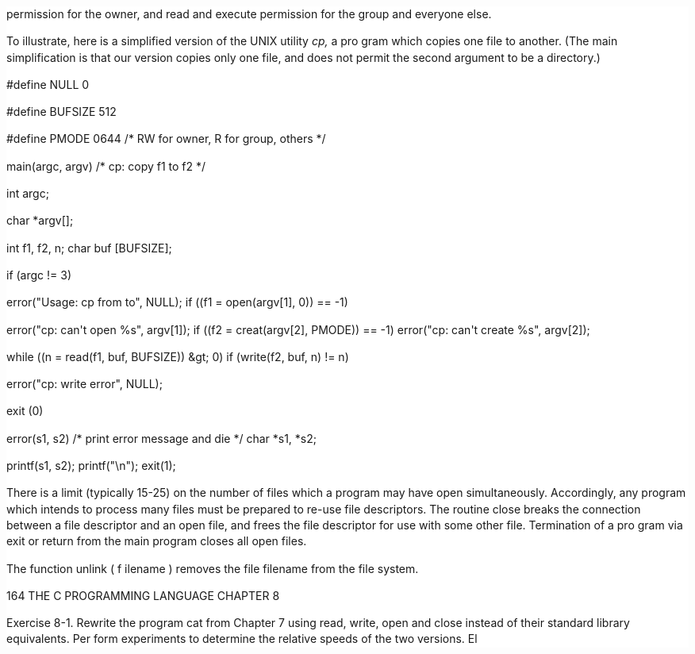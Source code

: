 permission for the owner, and read and execute permission for the group
and everyone else.

To illustrate, here is a simplified version of the UNIX utility _cp,_ a pro­
gram which copies one file to another. (The main simplification is that our
version copies only one file, and does not permit the second argument to be
a directory.)

#define NULL 0

#define BUFSIZE 512

#define PMODE 0644 /\* RW for owner, R for group, others \*/

main(argc, argv) /\* cp: copy f1 to f2 \*/

int argc;

char \*argv[];

int f1, f2, n;
 char buf [BUFSIZE];

if (argc != 3)

error(&quot;Usage: cp from to&quot;, NULL);
if ((f1 = open(argv[1], 0)) == -1)

error(&quot;cp: can&#39;t open %s&quot;, argv[1]);
if ((f2 = creat(argv[2], PMODE)) == -1)
error(&quot;cp: can&#39;t create %s&quot;, argv[2]);

while ((n = read(f1, buf, BUFSIZE)) \&gt; 0)
if (write(f2, buf, n) != n)

error(&quot;cp: write error&quot;, NULL);

exit (0)

error(s1, s2) /\* print error message and die \*/
char \*s1, \*s2;

printf(s1, s2);
 printf(&quot;\n&quot;);
 exit(1);

There is a limit (typically 15-25) on the number of files which a program
may have open simultaneously. Accordingly, any program which intends to
process many files must be prepared to re-use file descriptors. The routine
close breaks the connection between a file descriptor and an open file, and
frees the file descriptor for use with some other file. Termination of a pro­
gram via exit or return from the main program closes all open files.

The function unlink ( f ilename ) removes the file filename from
the file system.

164 THE C PROGRAMMING LANGUAGE CHAPTER 8

Exercise 8-1. Rewrite the program cat from Chapter 7 using read,
write, open and close instead of their standard library equivalents. Per­
form experiments to determine the relative speeds of the two versions. El
